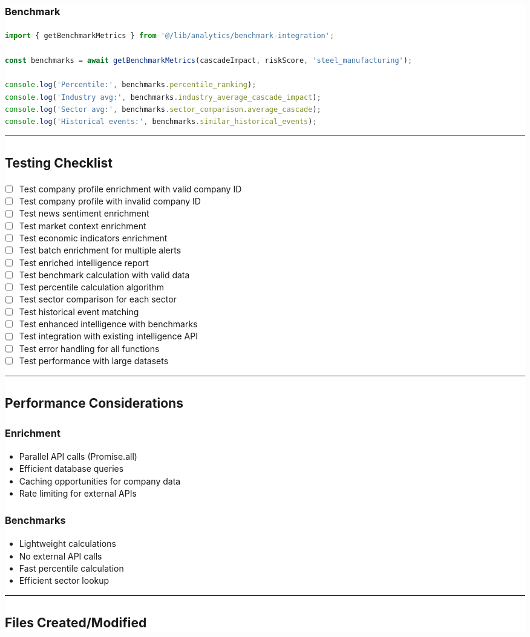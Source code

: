 ### Benchmark
```typescript
import { getBenchmarkMetrics } from '@/lib/analytics/benchmark-integration';

const benchmarks = await getBenchmarkMetrics(cascadeImpact, riskScore, 'steel_manufacturing');

console.log('Percentile:', benchmarks.percentile_ranking);
console.log('Industry avg:', benchmarks.industry_average_cascade_impact);
console.log('Sector avg:', benchmarks.sector_comparison.average_cascade);
console.log('Historical events:', benchmarks.similar_historical_events);
```

---

## Testing Checklist

- [ ] Test company profile enrichment with valid company ID
- [ ] Test company profile with invalid company ID
- [ ] Test news sentiment enrichment
- [ ] Test market context enrichment
- [ ] Test economic indicators enrichment
- [ ] Test batch enrichment for multiple alerts
- [ ] Test enriched intelligence report
- [ ] Test benchmark calculation with valid data
- [ ] Test percentile calculation algorithm
- [ ] Test sector comparison for each sector
- [ ] Test historical event matching
- [ ] Test enhanced intelligence with benchmarks
- [ ] Test integration with existing intelligence API
- [ ] Test error handling for all functions
- [ ] Test performance with large datasets

---

## Performance Considerations

### Enrichment
- Parallel API calls (Promise.all)
- Efficient database queries
- Caching opportunities for company data
- Rate limiting for external APIs

### Benchmarks
- Lightweight calculations
- No external API calls
- Fast percentile calculation
- Efficient sector lookup

---

## Files Created/Modified
